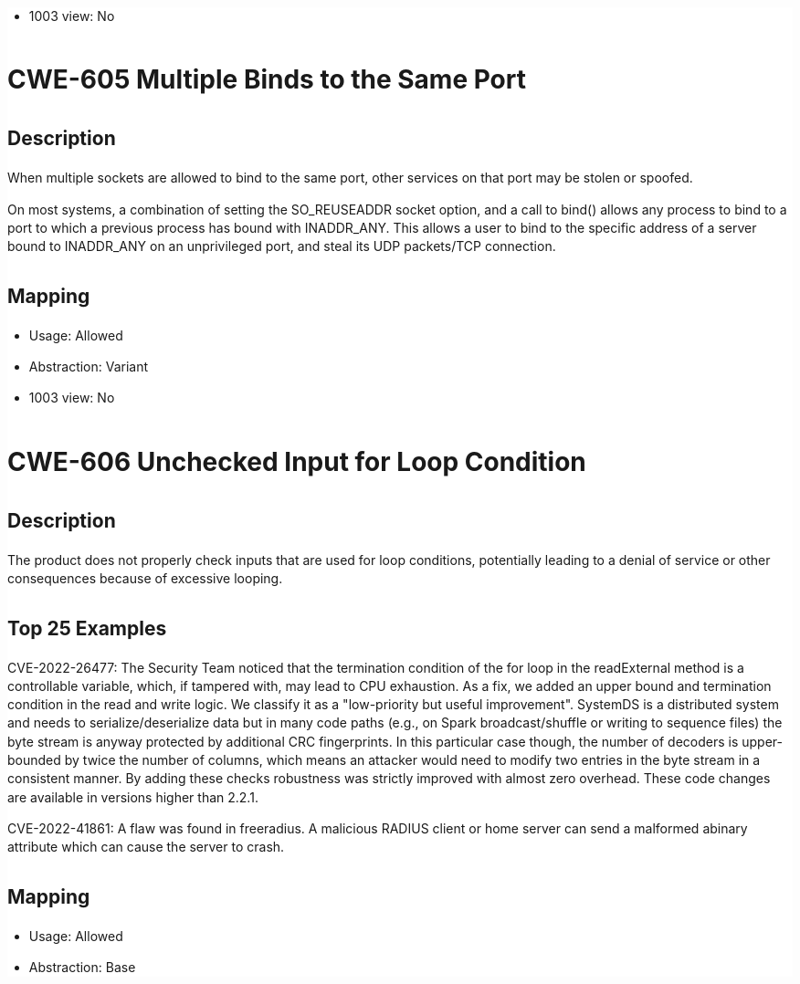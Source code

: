 - 1003 view: No

# CWE-605 Multiple Binds to the Same Port

## Description

When multiple sockets are allowed to bind to the same port, other services on that port may be stolen or spoofed.

On most systems, a combination of setting the SO_REUSEADDR socket option, and a call to bind() allows any process to bind to a port to which a previous process has bound with INADDR_ANY. This allows a user to bind to the specific address of a server bound to INADDR_ANY on an unprivileged port, and steal its UDP packets/TCP connection.

## Mapping

- Usage: Allowed

- Abstraction: Variant

- 1003 view: No

# CWE-606 Unchecked Input for Loop Condition

## Description

The product does not properly check inputs that are used for loop conditions, potentially leading to a denial of service or other consequences because of excessive looping.

## Top 25 Examples

CVE-2022-26477: The Security Team noticed that the termination condition of the for loop in the readExternal method is a controllable variable, which, if tampered with, may lead to CPU exhaustion. As a fix, we added an upper bound and termination condition in the read and write logic. We classify it as a "low-priority but useful improvement". SystemDS is a distributed system and needs to serialize/deserialize data but in many code paths (e.g., on Spark broadcast/shuffle or writing to sequence files) the byte stream is anyway protected by additional CRC fingerprints. In this particular case though, the number of decoders is upper-bounded by twice the number of columns, which means an attacker would need to modify two entries in the byte stream in a consistent manner. By adding these checks robustness was strictly improved with almost zero overhead. These code changes are available in versions higher than 2.2.1.

CVE-2022-41861: A flaw was found in freeradius. A malicious RADIUS client or home server can send a malformed abinary attribute which can cause the server to crash.

## Mapping

- Usage: Allowed

- Abstraction: Base
